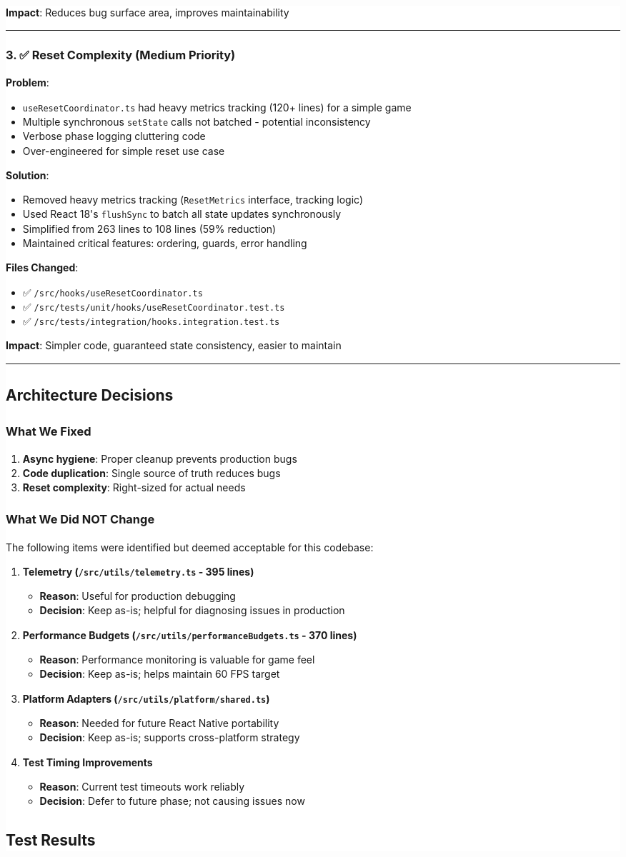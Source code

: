 **Impact**: Reduces bug surface area, improves maintainability

---

### 3. ✅ Reset Complexity (Medium Priority)

**Problem**:
- `useResetCoordinator.ts` had heavy metrics tracking (120+ lines) for a simple game
- Multiple synchronous `setState` calls not batched - potential inconsistency
- Verbose phase logging cluttering code
- Over-engineered for simple reset use case

**Solution**:
- Removed heavy metrics tracking (`ResetMetrics` interface, tracking logic)
- Used React 18's `flushSync` to batch all state updates synchronously
- Simplified from 263 lines to 108 lines (59% reduction)
- Maintained critical features: ordering, guards, error handling

**Files Changed**:
- ✅ `/src/hooks/useResetCoordinator.ts`
- ✅ `/src/tests/unit/hooks/useResetCoordinator.test.ts`
- ✅ `/src/tests/integration/hooks.integration.test.ts`

**Impact**: Simpler code, guaranteed state consistency, easier to maintain

---

## Architecture Decisions

### What We Fixed
1. **Async hygiene**: Proper cleanup prevents production bugs
2. **Code duplication**: Single source of truth reduces bugs
3. **Reset complexity**: Right-sized for actual needs

### What We Did NOT Change
The following items were identified but deemed acceptable for this codebase:

1. **Telemetry (`/src/utils/telemetry.ts` - 395 lines)**
   - **Reason**: Useful for production debugging
   - **Decision**: Keep as-is; helpful for diagnosing issues in production

2. **Performance Budgets (`/src/utils/performanceBudgets.ts` - 370 lines)**
   - **Reason**: Performance monitoring is valuable for game feel
   - **Decision**: Keep as-is; helps maintain 60 FPS target

3. **Platform Adapters (`/src/utils/platform/shared.ts`)**
   - **Reason**: Needed for future React Native portability
   - **Decision**: Keep as-is; supports cross-platform strategy

4. **Test Timing Improvements**
   - **Reason**: Current test timeouts work reliably
   - **Decision**: Defer to future phase; not causing issues now

## Test Results
